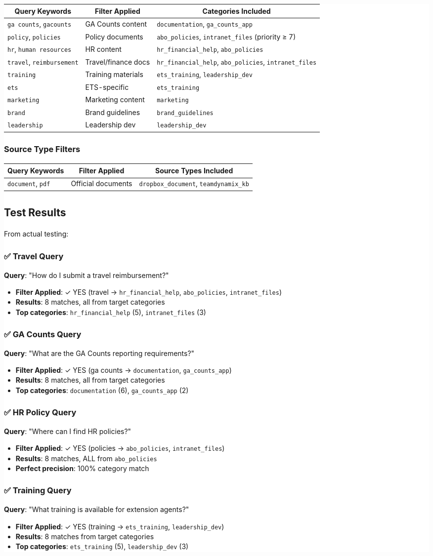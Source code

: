 | Query Keywords | Filter Applied | Categories Included |
|---|---|---|
| `ga counts`, `gacounts` | GA Counts content | `documentation`, `ga_counts_app` |
| `policy`, `policies` | Policy documents | `abo_policies`, `intranet_files` (priority ≥ 7) |
| `hr`, `human resources` | HR content | `hr_financial_help`, `abo_policies` |
| `travel`, `reimbursement` | Travel/finance docs | `hr_financial_help`, `abo_policies`, `intranet_files` |
| `training` | Training materials | `ets_training`, `leadership_dev` |
| `ets` | ETS-specific | `ets_training` |
| `marketing` | Marketing content | `marketing` |
| `brand` | Brand guidelines | `brand_guidelines` |
| `leadership` | Leadership dev | `leadership_dev` |

### Source Type Filters

| Query Keywords | Filter Applied | Source Types Included |
|---|---|---|
| `document`, `pdf` | Official documents | `dropbox_document`, `teamdynamix_kb` |

## Test Results

From actual testing:

### ✅ Travel Query
**Query**: "How do I submit a travel reimbursement?"
- **Filter Applied**: ✓ YES (travel → `hr_financial_help`, `abo_policies`, `intranet_files`)
- **Results**: 8 matches, all from target categories
- **Top categories**: `hr_financial_help` (5), `intranet_files` (3)

### ✅ GA Counts Query
**Query**: "What are the GA Counts reporting requirements?"
- **Filter Applied**: ✓ YES (ga counts → `documentation`, `ga_counts_app`)
- **Results**: 8 matches, all from target categories
- **Top categories**: `documentation` (6), `ga_counts_app` (2)

### ✅ HR Policy Query
**Query**: "Where can I find HR policies?"
- **Filter Applied**: ✓ YES (policies → `abo_policies`, `intranet_files`)
- **Results**: 8 matches, ALL from `abo_policies`
- **Perfect precision**: 100% category match

### ✅ Training Query
**Query**: "What training is available for extension agents?"
- **Filter Applied**: ✓ YES (training → `ets_training`, `leadership_dev`)
- **Results**: 8 matches from target categories
- **Top categories**: `ets_training` (5), `leadership_dev` (3)
